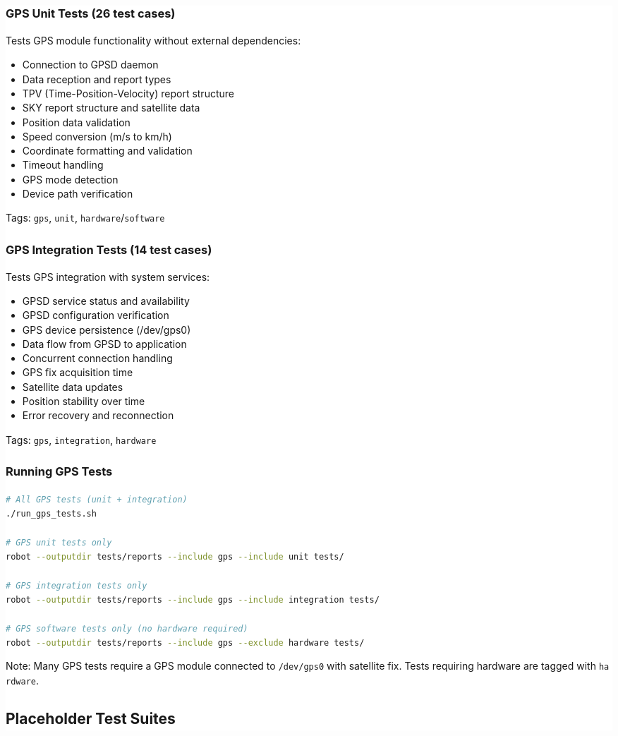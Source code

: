 ### GPS Unit Tests (26 test cases)

Tests GPS module functionality without external dependencies:

- Connection to GPSD daemon
- Data reception and report types
- TPV (Time-Position-Velocity) report structure
- SKY report structure and satellite data
- Position data validation
- Speed conversion (m/s to km/h)
- Coordinate formatting and validation
- Timeout handling
- GPS mode detection
- Device path verification

Tags: `gps`, `unit`, `hardware`/`software`

### GPS Integration Tests (14 test cases)

Tests GPS integration with system services:

- GPSD service status and availability
- GPSD configuration verification
- GPS device persistence (/dev/gps0)
- Data flow from GPSD to application
- Concurrent connection handling
- GPS fix acquisition time
- Satellite data updates
- Position stability over time
- Error recovery and reconnection

Tags: `gps`, `integration`, `hardware`

### Running GPS Tests

```bash
# All GPS tests (unit + integration)
./run_gps_tests.sh

# GPS unit tests only
robot --outputdir tests/reports --include gps --include unit tests/

# GPS integration tests only
robot --outputdir tests/reports --include gps --include integration tests/

# GPS software tests only (no hardware required)
robot --outputdir tests/reports --include gps --exclude hardware tests/
```

Note: Many GPS tests require a GPS module connected to `/dev/gps0` with satellite fix. Tests requiring hardware are tagged with `hardware`.

## Placeholder Test Suites
